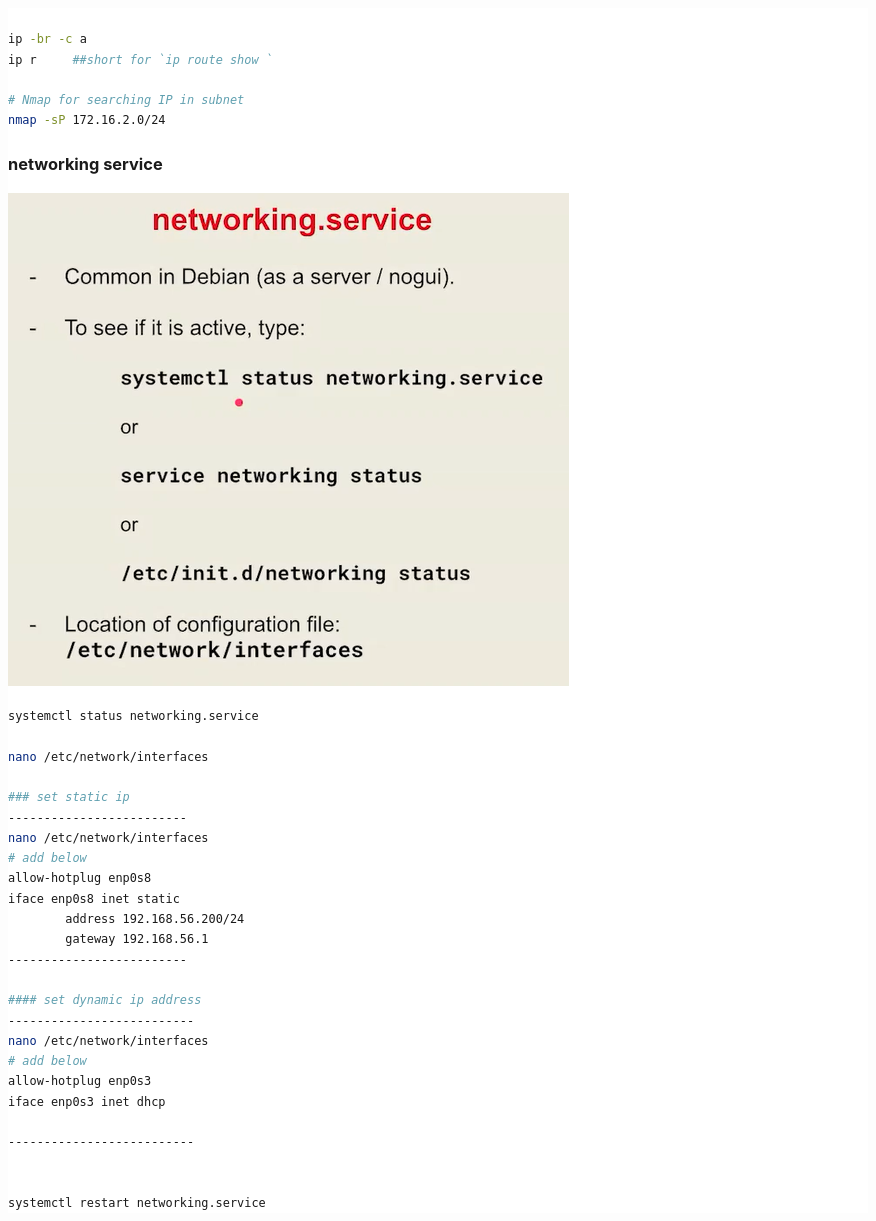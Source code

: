 
```sh

ip -br -c a
ip r     ##short for `ip route show `

# Nmap for searching IP in subnet
nmap -sP 172.16.2.0/24

```

### networking service
![img](img/networking.png)
```sh
systemctl status networking.service

nano /etc/network/interfaces

### set static ip
-------------------------
nano /etc/network/interfaces
# add below
allow-hotplug enp0s8
iface enp0s8 inet static
        address 192.168.56.200/24
        gateway 192.168.56.1
-------------------------

#### set dynamic ip address
--------------------------
nano /etc/network/interfaces
# add below
allow-hotplug enp0s3
iface enp0s3 inet dhcp

--------------------------


systemctl restart networking.service
```